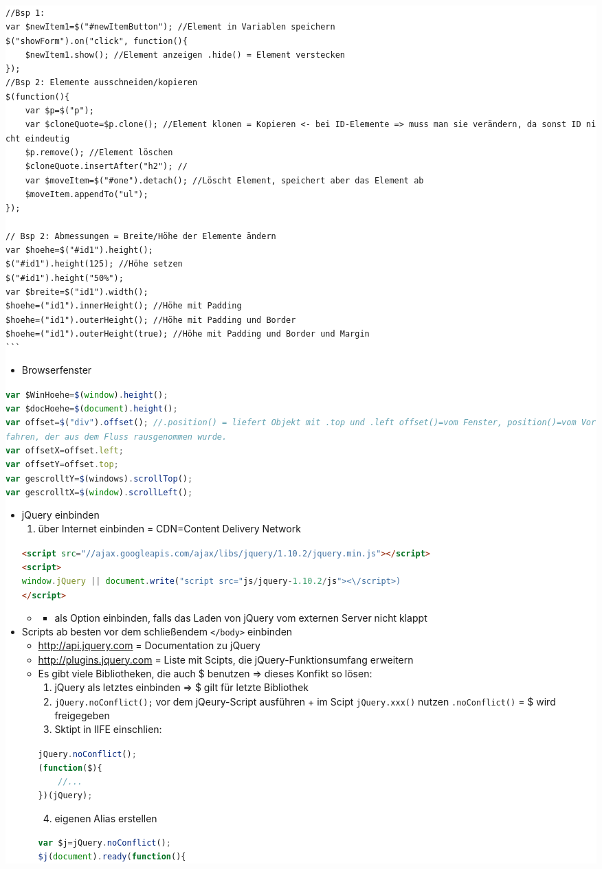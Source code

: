     //Bsp 1:
    var $newItem1=$("#newItemButton"); //Element in Variablen speichern
    $("showForm").on("click", function(){
        $newItem1.show(); //Element anzeigen .hide() = Element verstecken
    });
    //Bsp 2: Elemente ausschneiden/kopieren
    $(function(){
        var $p=$("p");
        var $cloneQuote=$p.clone(); //Element klonen = Kopieren <- bei ID-Elemente => muss man sie verändern, da sonst ID nicht eindeutig
        $p.remove(); //Element löschen
        $cloneQuote.insertAfter("h2"); //
        var $moveItem=$("#one").detach(); //Löscht Element, speichert aber das Element ab
        $moveItem.appendTo("ul");
    });

    // Bsp 2: Abmessungen = Breite/Höhe der Elemente ändern
    var $hoehe=$("#id1").height();
    $("#id1").height(125); //Höhe setzen
    $("#id1").height("50%"); 
    var $breite=$("id1").width();
    $hoehe=("id1").innerHeight(); //Höhe mit Padding
    $hoehe=("id1").outerHeight(); //Höhe mit Padding und Border 
    $hoehe=("id1").outerHeight(true); //Höhe mit Padding und Border und Margin
    ```
* Browserfenster
```javascript
var $WinHoehe=$(window).height();
var $docHoehe=$(document).height();
var offset=$("div").offset(); //.position() = liefert Objekt mit .top und .left offset()=vom Fenster, position()=vom Vorfahren, der aus dem Fluss rausgenommen wurde. 
var offsetX=offset.left;
var offsetY=offset.top;
var gescrolltY=$(windows).scrollTop();
var gescrolltX=$(window).scrollLeft();
```

* jQuery einbinden
    1. über Internet einbinden = CDN=Content Delivery Network
    ```html
    <script src="//ajax.googleapis.com/ajax/libs/jquery/1.10.2/jquery.min.js"></script>
    <script>
    window.jQuery || document.write("script src="js/jquery-1.10.2/js"><\/script>) 
    </script>
    ```
    *  - als Option einbinden, falls das Laden von jQuery vom externen Server nicht klappt
* Scripts ab besten vor dem schließendem `</body>` einbinden
    * http://api.jquery.com = Documentation zu jQuery
    * http://plugins.jquery.com = Liste mit Scipts, die jQuery-Funktionsumfang erweitern
    * Es gibt viele Bibliotheken, die auch $ benutzen => dieses Konfikt so lösen:
        1. jQuery als letztes einbinden => $ gilt für letzte Bibliothek
        2. `jQuery.noConflict();` vor dem jQeury-Script ausführen + im Scipt `jQuery.xxx()` nutzen `.noConflict()` = $ wird freigegeben
        3. Sktipt in IIFE einschlien:
        ```javascript
        jQuery.noConflict();
        (function($){
            //...
        })(jQuery);
        ```
        4. eigenen Alias erstellen
        ```javascript
        var $j=jQuery.noConflict();
        $j(document).ready(function(){
